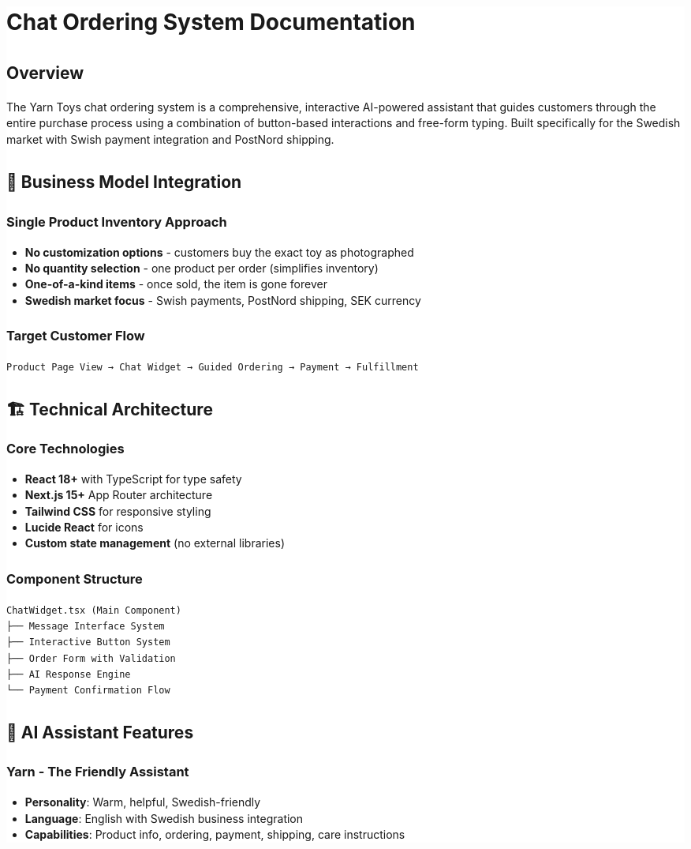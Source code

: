 # Chat Ordering System Documentation

## Overview

The Yarn Toys chat ordering system is a comprehensive, interactive AI-powered assistant that guides customers through the entire purchase process using a combination of button-based interactions and free-form typing. Built specifically for the Swedish market with Swish payment integration and PostNord shipping.

## 🎯 Business Model Integration

### **Single Product Inventory Approach**
- **No customization options** - customers buy the exact toy as photographed
- **No quantity selection** - one product per order (simplifies inventory)
- **One-of-a-kind items** - once sold, the item is gone forever
- **Swedish market focus** - Swish payments, PostNord shipping, SEK currency

### **Target Customer Flow**
```
Product Page View → Chat Widget → Guided Ordering → Payment → Fulfillment
```

## 🏗️ Technical Architecture

### **Core Technologies**
- **React 18+** with TypeScript for type safety
- **Next.js 15+** App Router architecture  
- **Tailwind CSS** for responsive styling
- **Lucide React** for icons
- **Custom state management** (no external libraries)

### **Component Structure**
```
ChatWidget.tsx (Main Component)
├── Message Interface System
├── Interactive Button System
├── Order Form with Validation
├── AI Response Engine
└── Payment Confirmation Flow
```

## 🤖 AI Assistant Features

### **Yarn - The Friendly Assistant**
- **Personality**: Warm, helpful, Swedish-friendly
- **Language**: English with Swedish business integration
- **Capabilities**: Product info, ordering, payment, shipping, care instructions

